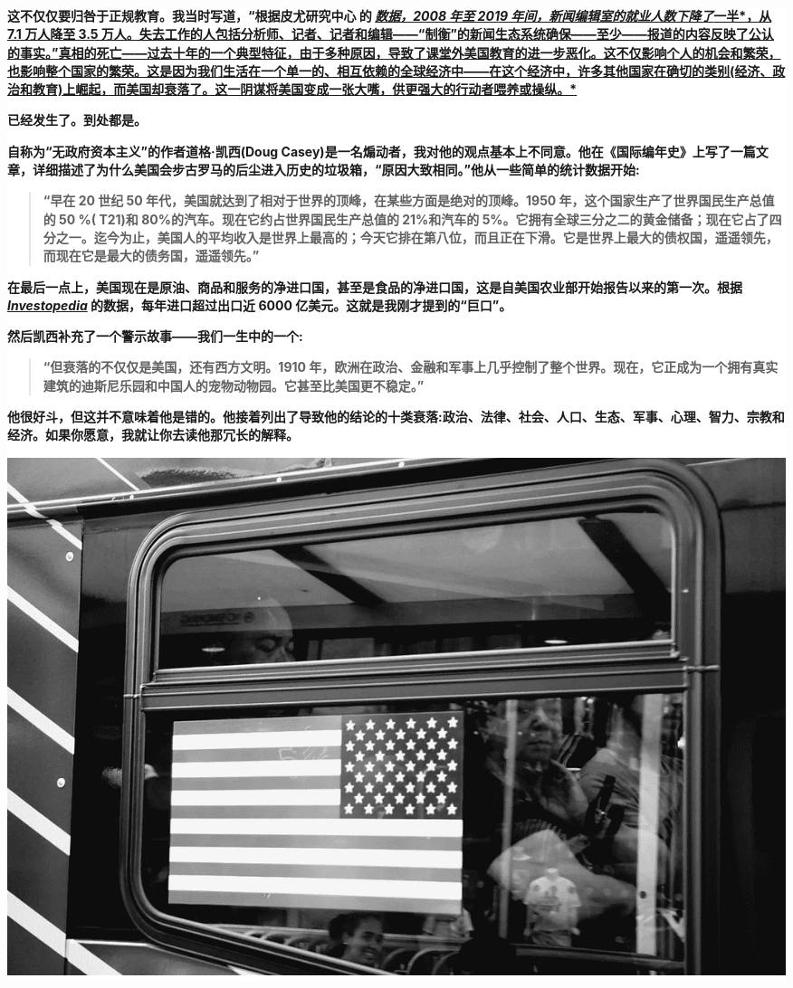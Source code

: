 **这不仅仅要归咎于正规教育。我当时写道，“根据皮尤研究中心 的 [*数据，2008 年至 2019 年间，新闻编辑室的就业人数下降了*一半*，从 7.1 万人降至 3.5 万人。失去工作的人包括分析师、记者、记者和编辑——“制衡”的新闻生态系统确保——至少——报道的内容反映了公认的事实。”真相的死亡——过去十年的一个典型特征，由于多种原因，导致了课堂外美国教育的进一步恶化。这不仅影响个人的机会和繁荣，也影响整个国家的繁荣。这是因为**我们生活在一个单一的、相互依赖的全球经济中**——在这个经济中，许多其他国家在确切的类别(经济、政治和教育)上崛起，而美国却衰落了。这一阴谋将美国变成一张大嘴，供更强大的行动者喂养或操纵。*](https://www.pewresearch.org/fact-tank/2020/04/20/u-s-newsroom-employment-has-dropped-by-a-quarter-since-2008/)**

**已经发生了。到处都是。**

**自称为“无政府资本主义”的作者道格·凯西(Doug Casey)是一名煽动者，我对他的观点基本上不同意。他在《国际编年史》[](http://www.theinternationalchronicles.com/2019/08/11/the-decline-and-fall-of-empire-parallels-between-the-u-s-and-rome/)**上写了一篇文章，详细描述了为什么美国会步古罗马的后尘进入历史的垃圾箱，“原因大致相同。”他从一些简单的统计数据开始:****

> ****“早在 20 世纪 50 年代，美国就达到了相对于世界的顶峰，在某些方面是绝对的顶峰。1950 年，这个国家生产了世界国民生产总值的 50 %( T21)和 80%的汽车。现在它约占世界国民生产总值的 21%和汽车的 5%。它拥有全球三分之二的黄金储备；现在它占了四分之一。迄今为止，美国人的平均收入是世界上最高的；今天它排在第八位，而且正在下滑。它是世界上最大的债权国，遥遥领先，而现在它是最大的债务国，遥遥领先。”****

****在最后一点上，美国现在是原油、商品和服务的净进口国，甚至是食品的净进口国，这是自美国农业部开始报告以来的第一次。根据 [*Investopedia*](https://www.investopedia.com/terms/n/netimporter.asp#:~:text=The%20U.S.%20as%20a%20Net,a%20net%20importer%20for%20decades.&text=In%202017%2C%20imports%20exceeded%20exports,was%20%24520%20billion%20per%20year.) 的数据，每年进口超过出口近 6000 亿美元。这就是我刚才提到的“巨口”。****

****然后凯西补充了一个警示故事——我们一生中的一个:****

> ****“但衰落的不仅仅是美国，还有西方文明。1910 年，欧洲在政治、金融和军事上几乎控制了整个世界。现在，它正成为一个拥有真实建筑的迪斯尼乐园和中国人的宠物动物园。它甚至比美国更不稳定。”****

****他很好斗，但这并不意味着他是错的。他接着列出了导致他的结论的十类衰落:政治、法律、社会、人口、生态、军事、心理、智力、宗教和经济。如果你愿意，我就让你去读他那冗长的解释。****

****![](img/85f8f349bfa1936a7a3723184d98e6e6.png)****
